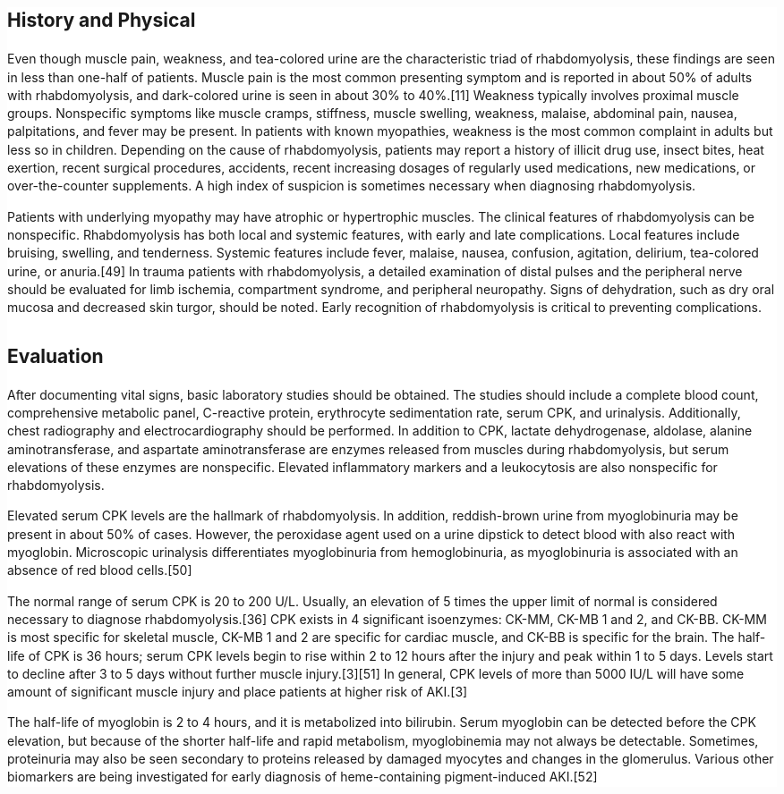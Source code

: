 ## History and Physical

Even though muscle pain, weakness, and tea-colored urine are the characteristic triad of rhabdomyolysis, these findings are seen in less than one-half of patients. Muscle pain is the most common presenting symptom and is reported in about 50% of adults with rhabdomyolysis, and dark-colored urine is seen in about 30% to 40%.[11] Weakness typically involves proximal muscle groups. Nonspecific symptoms like muscle cramps, stiffness, muscle swelling, weakness, malaise, abdominal pain, nausea, palpitations, and fever may be present. In patients with known myopathies, weakness is the most common complaint in adults but less so in children. Depending on the cause of rhabdomyolysis, patients may report a history of illicit drug use, insect bites, heat exertion, recent surgical procedures, accidents, recent increasing dosages of regularly used medications, new medications, or over-the-counter supplements. A high index of suspicion is sometimes necessary when diagnosing rhabdomyolysis. 

Patients with underlying myopathy may have atrophic or hypertrophic muscles. The clinical features of rhabdomyolysis can be nonspecific. Rhabdomyolysis has both local and systemic features, with early and late complications. Local features include bruising, swelling, and tenderness. Systemic features include fever, malaise, nausea, confusion, agitation, delirium, tea-colored urine, or anuria.[49] In trauma patients with rhabdomyolysis, a detailed examination of distal pulses and the peripheral nerve should be evaluated for limb ischemia, compartment syndrome, and peripheral neuropathy. Signs of dehydration, such as dry oral mucosa and decreased skin turgor, should be noted. Early recognition of rhabdomyolysis is critical to preventing complications. 

## Evaluation

After documenting vital signs, basic laboratory studies should be obtained. The studies should include a complete blood count, comprehensive metabolic panel, C-reactive protein, erythrocyte sedimentation rate, serum CPK, and urinalysis. Additionally, chest radiography and electrocardiography should be performed. In addition to CPK, lactate dehydrogenase, aldolase, alanine aminotransferase, and aspartate aminotransferase are enzymes released from muscles during rhabdomyolysis, but serum elevations of these enzymes are nonspecific. Elevated inflammatory markers and a leukocytosis are also nonspecific for rhabdomyolysis.

Elevated serum CPK levels are the hallmark of rhabdomyolysis. In addition, reddish-brown urine from myoglobinuria may be present in about 50% of cases. However, the peroxidase agent used on a urine dipstick to detect blood with also react with myoglobin. Microscopic urinalysis differentiates myoglobinuria from hemoglobinuria, as myoglobinuria is associated with an absence of red blood cells.[50]

The normal range of serum CPK is 20 to 200 U/L. Usually, an elevation of 5 times the upper limit of normal is considered necessary to diagnose rhabdomyolysis.[36] CPK exists in 4 significant isoenzymes: CK-MM, CK-MB 1 and 2, and CK-BB. CK-MM is most specific for skeletal muscle, CK-MB 1 and 2 are specific for cardiac muscle, and CK-BB is specific for the brain. The half-life of CPK is 36 hours; serum CPK levels begin to rise within 2 to 12 hours after the injury and peak within 1 to 5 days. Levels start to decline after 3 to 5 days without further muscle injury.[3][51] In general, CPK levels of more than 5000 IU/L will have some amount of significant muscle injury and place patients at higher risk of AKI.[3]

The half-life of myoglobin is 2 to 4 hours, and it is metabolized into bilirubin. Serum myoglobin can be detected before the CPK elevation, but because of the shorter half-life and rapid metabolism, myoglobinemia may not always be detectable. Sometimes, proteinuria may also be seen secondary to proteins released by damaged myocytes and changes in the glomerulus. Various other biomarkers are being investigated for early diagnosis of heme-containing pigment-induced AKI.[52]
